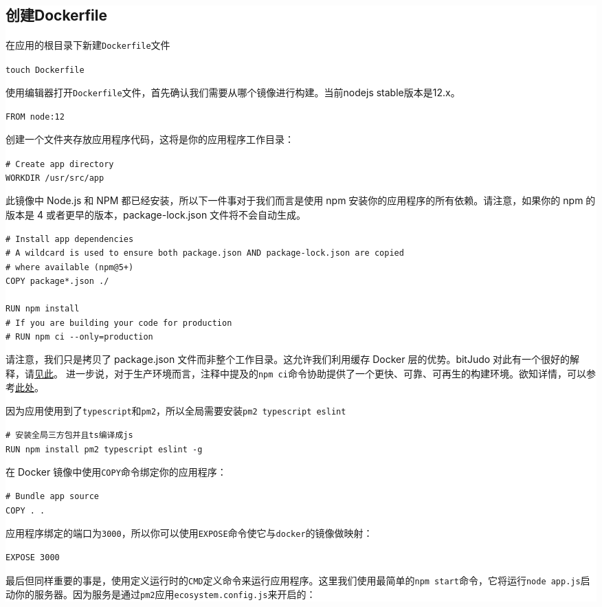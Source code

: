 ## 创建Dockerfile
在应用的根目录下新建`Dockerfile`文件

```shell
touch Dockerfile
```

使用编辑器打开`Dockerfile`文件，首先确认我们需要从哪个镜像进行构建。当前nodejs stable版本是12.x。

```shell
FROM node:12
```

创建一个文件夹存放应用程序代码，这将是你的应用程序工作目录：

```shell
# Create app directory
WORKDIR /usr/src/app
```

此镜像中 Node.js 和 NPM 都已经安装，所以下一件事对于我们而言是使用 npm 安装你的应用程序的所有依赖。请注意，如果你的 npm 的版本是 4 或者更早的版本，package-lock.json 文件将不会自动生成。

```shell
# Install app dependencies
# A wildcard is used to ensure both package.json AND package-lock.json are copied
# where available (npm@5+)
COPY package*.json ./

RUN npm install
# If you are building your code for production
# RUN npm ci --only=production
```

请注意，我们只是拷贝了 package.json 文件而非整个工作目录。这允许我们利用缓存 Docker 层的优势。bitJudo 对此有一个很好的解释，请[见此](http://bitjudo.com/blog/2014/03/13/building-efficient-dockerfiles-node-dot-js/)。 进一步说，对于生产环境而言，注释中提及的`npm ci`命令协助提供了一个更快、可靠、可再生的构建环境。欲知详情，可以参考[此处](https://blog.npmjs.org/post/171556855892/introducing-npm-ci-for-faster-more-reliable)。

因为应用使用到了`typescript`和`pm2`，所以全局需要安装`pm2 typescript eslint`

```shell
# 安装全局三方包并且ts编译成js
RUN npm install pm2 typescript eslint -g
```

在 Docker 镜像中使用`COPY`命令绑定你的应用程序：

```shell
# Bundle app source
COPY . .
```

应用程序绑定的端口为`3000`，所以你可以使用`EXPOSE`命令使它与`docker`的镜像做映射：

```shell
EXPOSE 3000
```

最后但同样重要的事是，使用定义运行时的`CMD`定义命令来运行应用程序。这里我们使用最简单的`npm start`命令，它将运行`node app.js`启动你的服务器。因为服务是通过`pm2`应用`ecosystem.config.js`来开启的：
